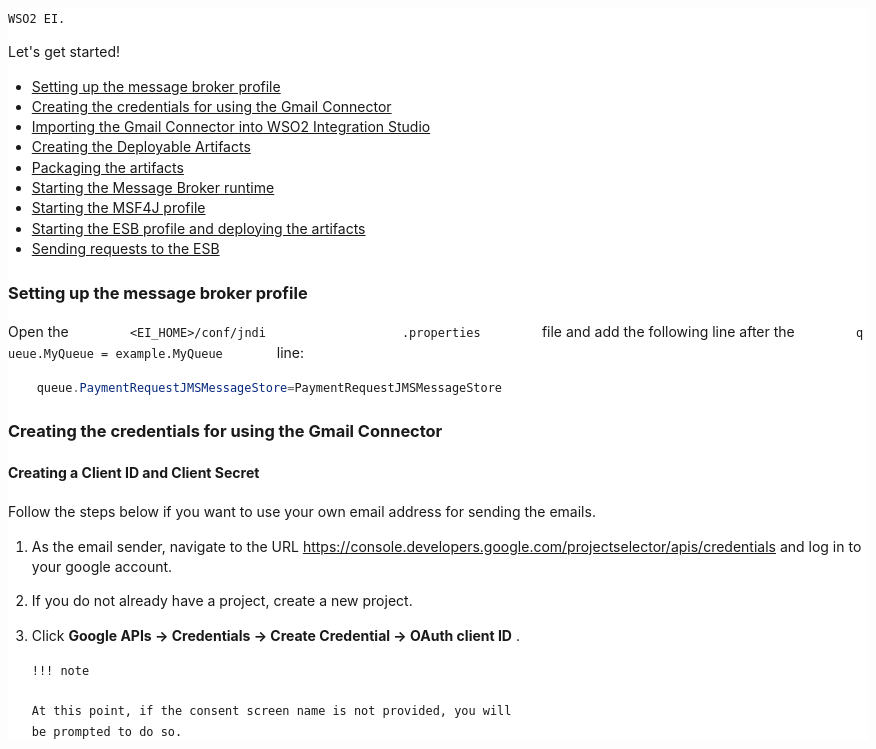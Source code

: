     WSO2 EI.


Let's get started!

-   [Setting up the message broker
    profile](#UsingtheGmailConnector-Settingupthemessagebrokerprofile)
-   [Creating the credentials for using the Gmail
    Connector](#UsingtheGmailConnector-CreatingthecredentialsforusingtheGmailConnector)
-   [Importing the Gmail Connector into WSO2 Integration
    Studio](#UsingtheGmailConnector-ImportingtheGmailConnectorintoWSO2IntegrationStudio)
-   [Creating the Deployable
    Artifacts](#UsingtheGmailConnector-CreatingtheDeployableArtifacts)
-   [Packaging the
    artifacts](#UsingtheGmailConnector-Packagingtheartifacts)
-   [Starting the Message Broker
    runtime](#UsingtheGmailConnector-StartingtheMessageBrokerruntime)
-   [Starting the MSF4J
    profile](#UsingtheGmailConnector-StartingtheMSF4Jprofile)
-   [Starting the ESB profile and deploying the
    artifacts](#UsingtheGmailConnector-StartingtheESBprofileanddeployingtheartifacts)
-   [Sending requests to the
    ESB](#UsingtheGmailConnector-SendingrequeststotheESB)

### Setting up the message broker profile

Open the
`         <EI_HOME>/conf/jndi                   .properties         `
file and add the following line after the
`         queue.MyQueue = example.MyQueue        ` line:

``` java
    queue.PaymentRequestJMSMessageStore=PaymentRequestJMSMessageStore
```

### Creating the credentials for using the Gmail Connector

#### Creating a Client ID and Client Secret

Follow the steps below if you want to use your own email address for
sending the emails.

1.  As the email sender, navigate to the URL
    <https://console.developers.google.com/projectselector/apis/credentials>
    and log in to your google account.
2.  If you do not already have a project, create a new project.

3.  Click **Google APIs -\> Credentials -\> Create Credential -\> OAuth
    client ID** .

        !!! note
    
        At this point, if the consent screen name is not provided, you will
        be prompted to do so.
    
